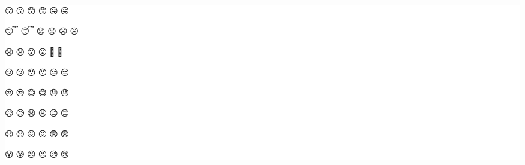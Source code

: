 :kissing:
:kissing:
:kissing_smiling_eyes:
:kissing_smiling_eyes:
:stuck_out_tongue:
:stuck_out_tongue:


:sleeping:
:sleeping:
:worried:
:worried:
:frowning:
:frowning:


:anguished:
:anguished:
:open_mouth:
:open_mouth:
:grimacing:
:grimacing:


:confused:
:confused:
:hushed:
:hushed:
:expressionless:
:expressionless:


:unamused:
:unamused:
:sweat_smile:
:sweat_smile:
:sweat:
:sweat:


:disappointed_relieved:
:disappointed_relieved:
:weary:
:weary:
:pensive:
:pensive:


:disappointed:
:disappointed:
:confounded:
:confounded:
:fearful:
:fearful:


:cold_sweat:
:cold_sweat:
:persevere:
:persevere:
:cry:
:cry:
